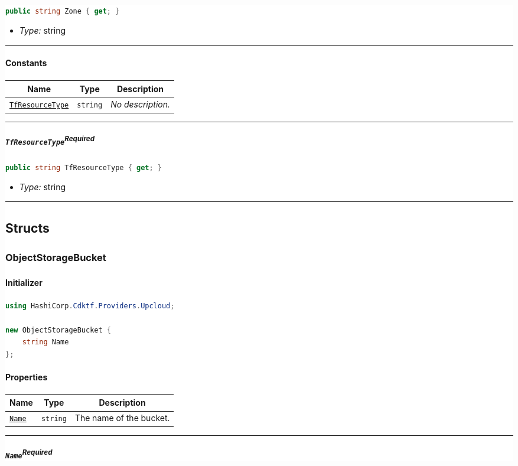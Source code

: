 ```csharp
public string Zone { get; }
```

- *Type:* string

---

#### Constants <a name="Constants" id="Constants"></a>

| **Name** | **Type** | **Description** |
| --- | --- | --- |
| <code><a href="#@cdktf/provider-upcloud.objectStorage.ObjectStorage.property.tfResourceType">TfResourceType</a></code> | <code>string</code> | *No description.* |

---

##### `TfResourceType`<sup>Required</sup> <a name="TfResourceType" id="@cdktf/provider-upcloud.objectStorage.ObjectStorage.property.tfResourceType"></a>

```csharp
public string TfResourceType { get; }
```

- *Type:* string

---

## Structs <a name="Structs" id="Structs"></a>

### ObjectStorageBucket <a name="ObjectStorageBucket" id="@cdktf/provider-upcloud.objectStorage.ObjectStorageBucket"></a>

#### Initializer <a name="Initializer" id="@cdktf/provider-upcloud.objectStorage.ObjectStorageBucket.Initializer"></a>

```csharp
using HashiCorp.Cdktf.Providers.Upcloud;

new ObjectStorageBucket {
    string Name
};
```

#### Properties <a name="Properties" id="Properties"></a>

| **Name** | **Type** | **Description** |
| --- | --- | --- |
| <code><a href="#@cdktf/provider-upcloud.objectStorage.ObjectStorageBucket.property.name">Name</a></code> | <code>string</code> | The name of the bucket. |

---

##### `Name`<sup>Required</sup> <a name="Name" id="@cdktf/provider-upcloud.objectStorage.ObjectStorageBucket.property.name"></a>
